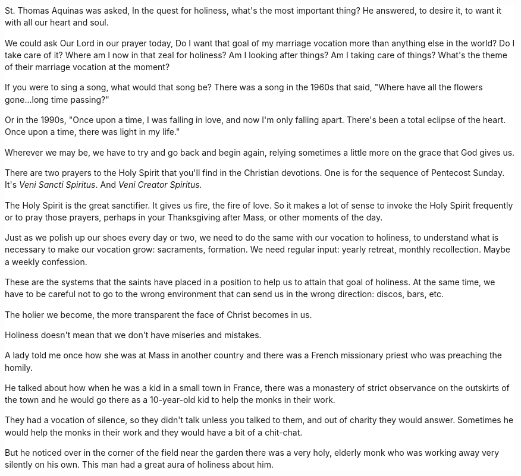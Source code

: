 St. Thomas Aquinas was asked, In the quest for holiness, what\'s the
most important thing? He answered, to desire it, to want it with all our
heart and soul.

We could ask Our Lord in our prayer today, Do I want that goal of my
marriage vocation more than anything else in the world? Do I take care
of it? Where am I now in that zeal for holiness? Am I looking after
things? Am I taking care of things? What\'s the theme of their marriage
vocation at the moment?

If you were to sing a song, what would that song be? There was a song in
the 1960s that said, "Where have all the flowers gone\...long time
passing?"

Or in the 1990s, "Once upon a time, I was falling in love, and now I\'m
only falling apart. There\'s been a total eclipse of the heart. Once
upon a time, there was light in my life."

Wherever we may be, we have to try and go back and begin again, relying
sometimes a little more on the grace that God gives us.

There are two prayers to the Holy Spirit that you\'ll find in the
Christian devotions. One is for the sequence of Pentecost Sunday. It\'s
*Veni Sancti Spiritus*. And *Veni Creator Spiritus.*

The Holy Spirit is the great sanctifier. It gives us fire, the fire of
love. So it makes a lot of sense to invoke the Holy Spirit frequently or
to pray those prayers, perhaps in your Thanksgiving after Mass, or other
moments of the day.

Just as we polish up our shoes every day or two, we need to do the same
with our vocation to holiness, to understand what is necessary to make
our vocation grow: sacraments, formation. We need regular input: yearly
retreat, monthly recollection. Maybe a weekly confession.

These are the systems that the saints have placed in a position to help
us to attain that goal of holiness. At the same time, we have to be
careful not to go to the wrong environment that can send us in the wrong
direction: discos, bars, etc.

The holier we become, the more transparent the face of Christ becomes in
us.

Holiness doesn\'t mean that we don\'t have miseries and mistakes.

A lady told me once how she was at Mass in another country and there was
a French missionary priest who was preaching the homily.

He talked about how when he was a kid in a small town in France, there
was a monastery of strict observance on the outskirts of the town and he
would go there as a 10-year-old kid to help the monks in their work.

They had a vocation of silence, so they didn\'t talk unless you talked
to them, and out of charity they would answer. Sometimes he would help
the monks in their work and they would have a bit of a chit-chat.

But he noticed over in the corner of the field near the garden there was
a very holy, elderly monk who was working away very silently on his own.
This man had a great aura of holiness about him.
